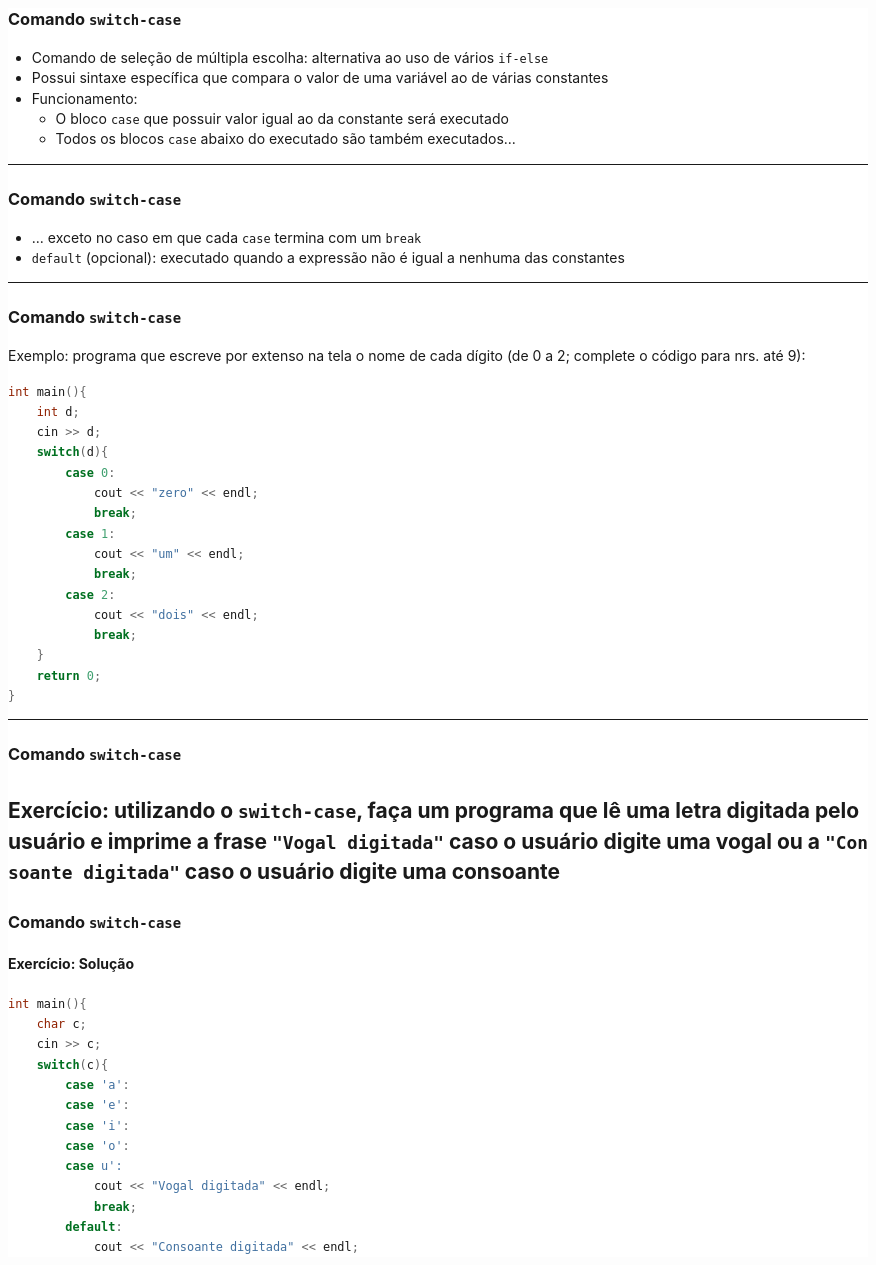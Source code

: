 ### Comando `switch-case`
- Comando de seleção de múltipla escolha: alternativa ao uso de vários `if-else`
- Possui sintaxe específica que compara o valor de uma variável ao de várias
  constantes
- Funcionamento:
    - O bloco `case` que possuir valor igual ao da constante será executado
    - Todos os blocos `case` abaixo do executado são também executados...
---

### Comando `switch-case`
- ... exceto no caso em que cada `case` termina com um `break`
- `default` (opcional): executado quando a expressão não é igual a nenhuma das constantes
---

### Comando `switch-case`
Exemplo: programa que escreve por extenso na tela o nome de cada dígito (de 0 a 2; complete o código para nrs. até 9):

```C++
int main(){
    int d;
    cin >> d;
    switch(d){
        case 0:
            cout << "zero" << endl;
            break;
        case 1:
            cout << "um" << endl;
            break;
        case 2:
            cout << "dois" << endl;
            break;
    }
    return 0;
}
```
---

### Comando `switch-case`
Exercício: utilizando o `switch-case`, faça um programa que lê uma letra
digitada pelo usuário e imprime a frase `"Vogal digitada"`  caso o usuário
digite uma vogal ou a `"Consoante digitada"` caso o usuário digite uma
consoante
---

### Comando `switch-case`
#### Exercício: Solução

```C++
int main(){
    char c;
    cin >> c;
    switch(c){
        case 'a':
        case 'e':
        case 'i':
        case 'o':
        case u':
            cout << "Vogal digitada" << endl;
            break;
        default:
            cout << "Consoante digitada" << endl;
```